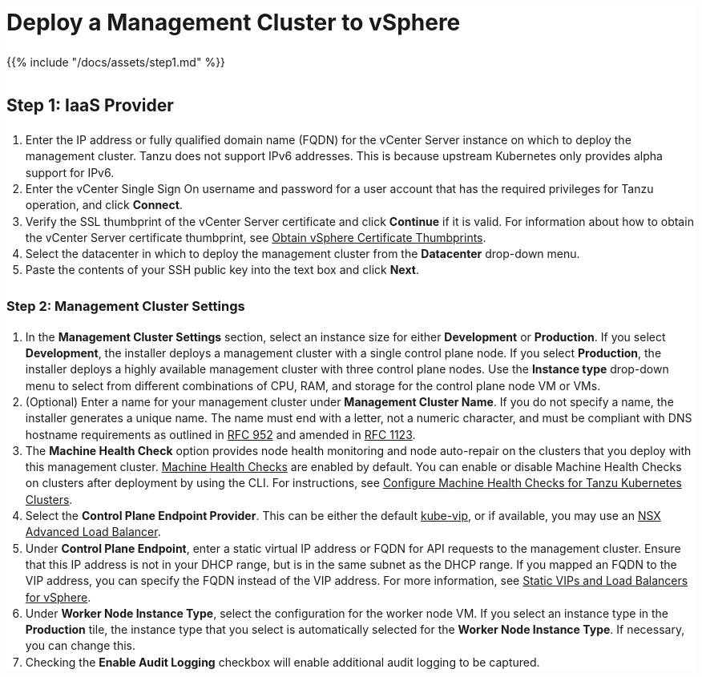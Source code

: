 # Deploy a Management Cluster to vSphere

{{% include "/docs/assets/step1.md" %}}

## Step 1: IaaS Provider

1. Enter the IP address or fully qualified domain name (FQDN) for the vCenter Server instance on which to deploy the management cluster.  Tanzu does not support IPv6 addresses. This is because upstream Kubernetes only provides alpha support for IPv6.
1. Enter the vCenter Single Sign On username and password for a user account that has the required privileges for Tanzu operation, and click **Connect**.
1. Verify the SSL thumbprint of the vCenter Server certificate and click **Continue** if it is valid.    For information about how to obtain the vCenter Server certificate thumbprint, see [Obtain vSphere Certificate Thumbprints](ref-vsphere.md#certificates).
1. Select the datacenter in which to deploy the management cluster from the **Datacenter** drop-down menu.
1. Paste the contents of your SSH public key into the text box and click **Next**.

### Step 2: Management Cluster Settings

1. In the **Management Cluster Settings** section, select an instance size for either **Development** or
   **Production**. If you select **Development**, the installer deploys a management cluster with a single control
   plane node. If you select **Production**, the installer deploys a highly available management cluster with three
   control plane nodes. Use the **Instance type** drop-down menu to select from different combinations of CPU, RAM,
   and storage for the control plane node VM or VMs.
1. (Optional) Enter a name for your management cluster under **Management Cluster Name**. If you do not specify a
   name, the installer generates a unique name. The name must end with a letter, not a numeric character, and must
   be compliant with DNS hostname requirements as outlined in [RFC 952](https://tools.ietf.org/html/rfc952) and
   amended in [RFC 1123](https://tools.ietf.org/html/rfc1123).
1. The **Machine Health Check** option provides node health monitoring and node auto-repair on the clusters that you
   deploy with this management cluster. [Machine Health Checks](https://cluster-api.sigs.k8s.io/developer/architecture/controllers/machine-health-check.html#machinehealthcheck)
   are enabled by default. You can enable or disable Machine Health Checks on clusters after deployment by using the
   CLI. For instructions, see [Configure Machine Health Checks for Tanzu Kubernetes Clusters](../cluster-lifecycle/configure-health-checks.md).
1. Select the **Control Plane Endpoint Provider**. This can be either the default [kube-vip](https://kube-vip.io/),
   or if available, you may use an
   [NSX Advanced Load Balancer](https://www.vmware.com/products/nsx-advanced-load-balancer.html).
1. Under **Control Plane Endpoint**, enter a static virtual IP address or FQDN for API requests to the management
   cluster. Ensure that this IP address is not in your DHCP range, but is in the same subnet as the DHCP range. If
   you mapped an FQDN to the VIP address, you can specify the FQDN instead of the VIP address. For more information,
   see [Static VIPs and Load Balancers for vSphere](vsphere.md#load-balancer).
1. Under **Worker Node Instance Type**, select the configuration for the worker node VM. If you select an instance
   type in the **Production** tile, the instance type that you select is automatically selected for the
   **Worker Node Instance Type**. If necessary, you can change this.
1. Checking the **Enable Audit Logging** checkbox will enable additional audit logging to be captured.

